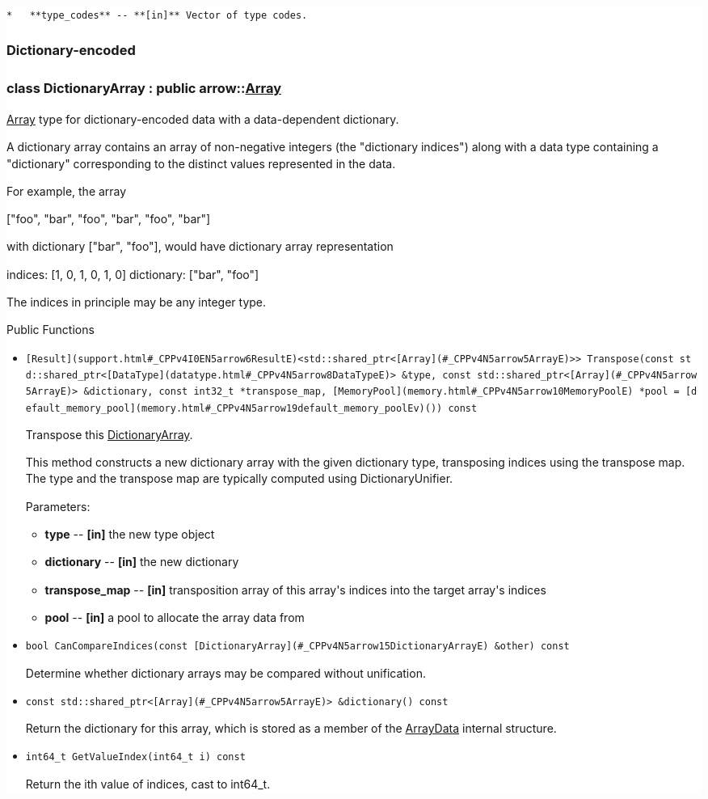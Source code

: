     *   **type_codes** -- **[in]** Vector of type codes.

### Dictionary-encoded

### class DictionaryArray : public arrow::[Array](#_CPPv4N5arrow5ArrayE)

[Array](#classarrow_1_1_array) type for dictionary-encoded data with a data-dependent dictionary.

A dictionary array contains an array of non-negative integers (the "dictionary indices") along with a data type containing a "dictionary" corresponding to the distinct values represented in the data.

For example, the array

["foo", "bar", "foo", "bar", "foo", "bar"]

with dictionary ["bar", "foo"], would have dictionary array representation

indices: [1, 0, 1, 0, 1, 0] dictionary: ["bar", "foo"]

The indices in principle may be any integer type.

Public Functions

*   `[Result](support.html#_CPPv4I0EN5arrow6ResultE)<std::shared_ptr<[Array](#_CPPv4N5arrow5ArrayE)>> Transpose(const std::shared_ptr<[DataType](datatype.html#_CPPv4N5arrow8DataTypeE)> &type, const std::shared_ptr<[Array](#_CPPv4N5arrow5ArrayE)> &dictionary, const int32_t *transpose_map, [MemoryPool](memory.html#_CPPv4N5arrow10MemoryPoolE) *pool = [default_memory_pool](memory.html#_CPPv4N5arrow19default_memory_poolEv)()) const`

    Transpose this [DictionaryArray](#classarrow_1_1_dictionary_array).

    This method constructs a new dictionary array with the given dictionary type, transposing indices using the transpose map. The type and the transpose map are typically computed using DictionaryUnifier.

    Parameters:

    *   **type** -- **[in]** the new type object

    *   **dictionary** -- **[in]** the new dictionary

    *   **transpose_map** -- **[in]** transposition array of this array's indices into the target array's indices

    *   **pool** -- **[in]** a pool to allocate the array data from

*   `bool CanCompareIndices(const [DictionaryArray](#_CPPv4N5arrow15DictionaryArrayE) &other) const`

    Determine whether dictionary arrays may be compared without unification.

*   `const std::shared_ptr<[Array](#_CPPv4N5arrow5ArrayE)> &dictionary() const`

    Return the dictionary for this array, which is stored as a member of the [ArrayData](#structarrow_1_1_array_data) internal structure.

*   `int64_t GetValueIndex(int64_t i) const`

    Return the ith value of indices, cast to int64_t.
